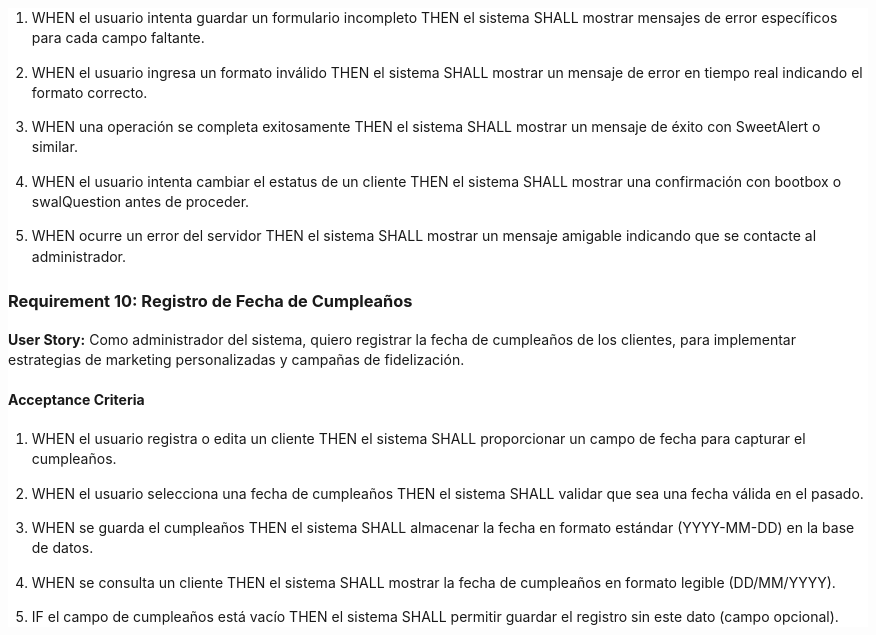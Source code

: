 1. WHEN el usuario intenta guardar un formulario incompleto THEN el sistema SHALL mostrar mensajes de error específicos para cada campo faltante.

2. WHEN el usuario ingresa un formato inválido THEN el sistema SHALL mostrar un mensaje de error en tiempo real indicando el formato correcto.

3. WHEN una operación se completa exitosamente THEN el sistema SHALL mostrar un mensaje de éxito con SweetAlert o similar.

4. WHEN el usuario intenta cambiar el estatus de un cliente THEN el sistema SHALL mostrar una confirmación con bootbox o swalQuestion antes de proceder.

5. WHEN ocurre un error del servidor THEN el sistema SHALL mostrar un mensaje amigable indicando que se contacte al administrador.

### Requirement 10: Registro de Fecha de Cumpleaños

**User Story:** Como administrador del sistema, quiero registrar la fecha de cumpleaños de los clientes, para implementar estrategias de marketing personalizadas y campañas de fidelización.

#### Acceptance Criteria

1. WHEN el usuario registra o edita un cliente THEN el sistema SHALL proporcionar un campo de fecha para capturar el cumpleaños.

2. WHEN el usuario selecciona una fecha de cumpleaños THEN el sistema SHALL validar que sea una fecha válida en el pasado.

3. WHEN se guarda el cumpleaños THEN el sistema SHALL almacenar la fecha en formato estándar (YYYY-MM-DD) en la base de datos.

4. WHEN se consulta un cliente THEN el sistema SHALL mostrar la fecha de cumpleaños en formato legible (DD/MM/YYYY).

5. IF el campo de cumpleaños está vacío THEN el sistema SHALL permitir guardar el registro sin este dato (campo opcional).

